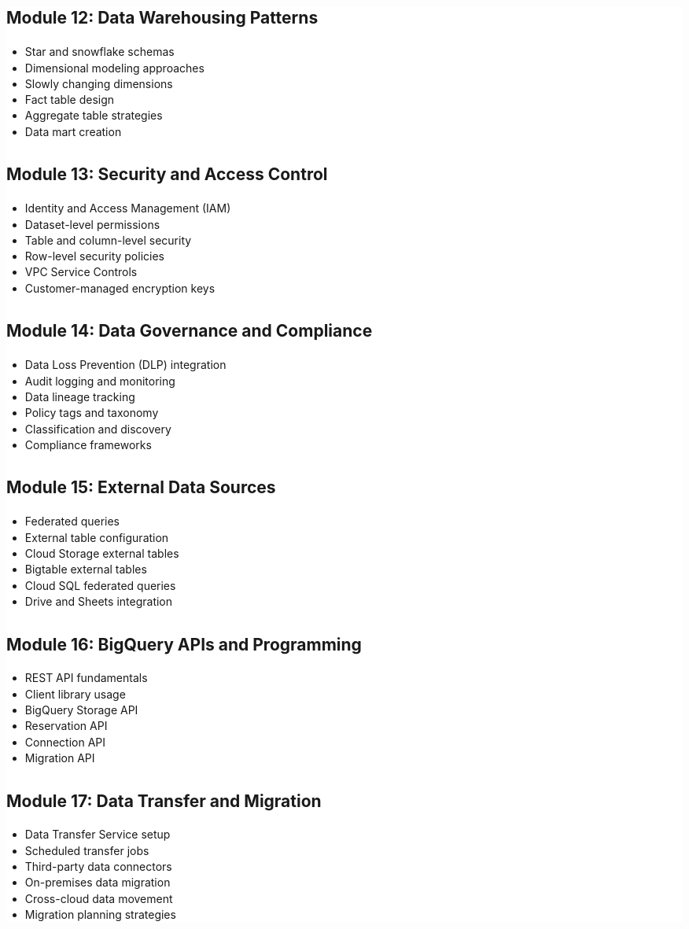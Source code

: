 ## Module 12: Data Warehousing Patterns

- Star and snowflake schemas
- Dimensional modeling approaches
- Slowly changing dimensions
- Fact table design
- Aggregate table strategies
- Data mart creation

## Module 13: Security and Access Control

- Identity and Access Management (IAM)
- Dataset-level permissions
- Table and column-level security
- Row-level security policies
- VPC Service Controls
- Customer-managed encryption keys

## Module 14: Data Governance and Compliance

- Data Loss Prevention (DLP) integration
- Audit logging and monitoring
- Data lineage tracking
- Policy tags and taxonomy
- Classification and discovery
- Compliance frameworks

## Module 15: External Data Sources

- Federated queries
- External table configuration
- Cloud Storage external tables
- Bigtable external tables
- Cloud SQL federated queries
- Drive and Sheets integration

## Module 16: BigQuery APIs and Programming

- REST API fundamentals
- Client library usage
- BigQuery Storage API
- Reservation API
- Connection API
- Migration API

## Module 17: Data Transfer and Migration

- Data Transfer Service setup
- Scheduled transfer jobs
- Third-party data connectors
- On-premises data migration
- Cross-cloud data movement
- Migration planning strategies
